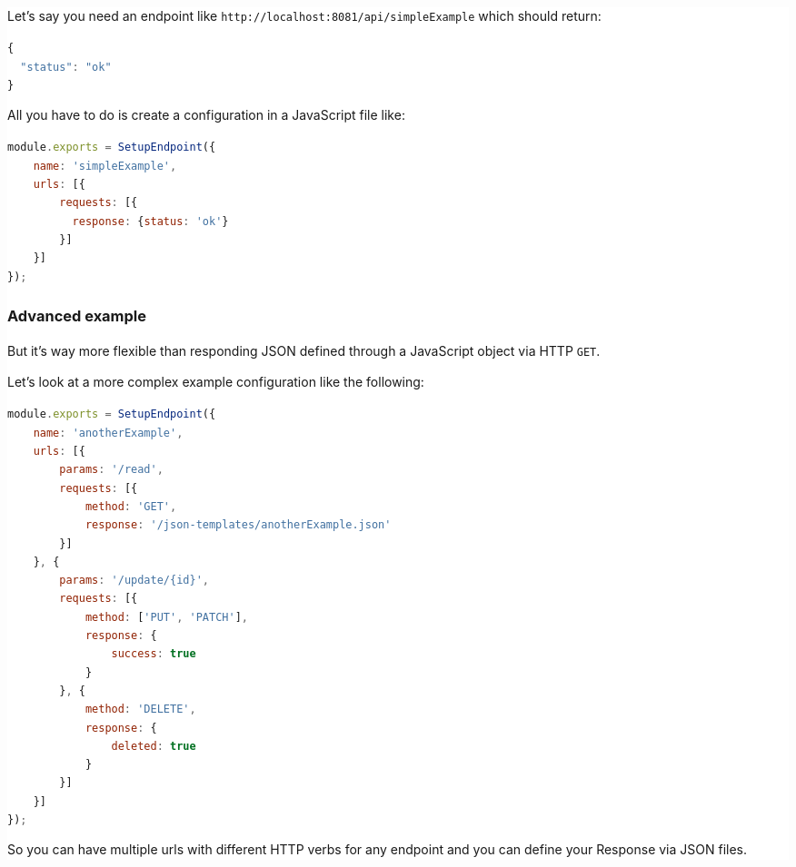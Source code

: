 Let’s say you need an endpoint like `http://localhost:8081/api/simpleExample` which should return:

```javascript
{
  "status": "ok"
}
```

All you have to do is create a configuration in a JavaScript file like:

```javascript
module.exports = SetupEndpoint({
    name: 'simpleExample',
    urls: [{
        requests: [{
          response: {status: 'ok'}
        }]
    }]
});
```

### Advanced example

But it’s way more flexible than responding JSON defined through a JavaScript object via HTTP `GET`.

Let’s look at a more complex example configuration like the following:

```javascript
module.exports = SetupEndpoint({
    name: 'anotherExample',
    urls: [{
        params: '/read',
        requests: [{
            method: 'GET',
            response: '/json-templates/anotherExample.json'
        }]
    }, {
        params: '/update/{id}',
        requests: [{
            method: ['PUT', 'PATCH'],
            response: {
                success: true
            }
        }, {
            method: 'DELETE',
            response: {
                deleted: true
            }
        }]
    }]
});
```

So you can have multiple urls with different HTTP verbs for any endpoint and you can define your Response via JSON files.
